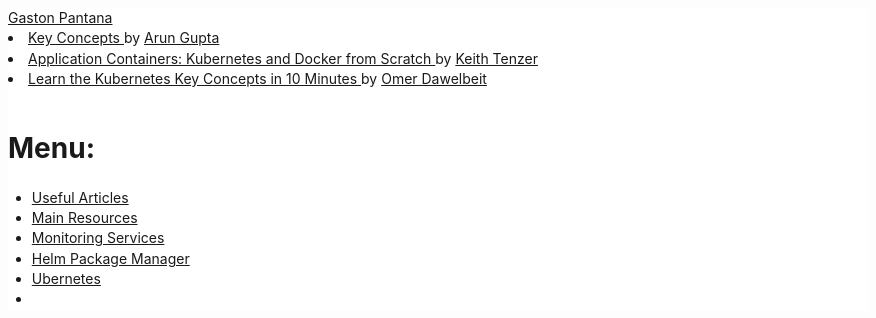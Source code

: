  <a href="https://twitter.com/GastonPantana">
   Gaston Pantana
  </a>
 </li>
 <li>
  <a href="http://blog.arungupta.me/key-concepts-kubernetes/">
   Key Concepts
  </a>
  by
  <a href="https://twitter.com/arungupta">
   Arun Gupta
  </a>
 </li>
 <li>
  <a href="http://keithtenzer.com/2015/06/01/application-containers-kubernetes-and-docker-from-scratch/">
   Application Containers: Kubernetes and Docker from Scratch
  </a>
  by
  <a href="https://twitter.com/keithtenzer">
   Keith Tenzer
  </a>
 </li>
 <li>
  <a href="http://omerio.com/2015/12/18/learn-the-kubernetes-key-concepts-in-10-minutes/">
   Learn the Kubernetes Key Concepts in 10 Minutes
  </a>
  by
  <a href="https://twitter.com/omerio">
   Omer Dawelbeit
  </a>
 </li>
</ul>
<h1>
 Menu:
</h1>
<ul>
 <li>
  <a href="#useful-articles">
   Useful Articles
  </a>
 </li>
 <li>
  <a href="#main-resources">
   Main Resources
  </a>
 </li>
 <li>
  <a href="#monitoring">
   Monitoring Services
  </a>
 </li>
 <li>
  <a href="#helm-package-manager">
   Helm Package Manager
  </a>
 </li>
 <li>
  <a href="#ubernetes">
   Ubernetes
  </a>
 </li>
 <li>
  <a href="#fabric8">